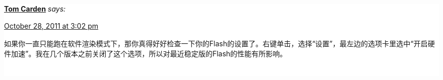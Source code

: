 <p align="left"><strong><a href="http://www.tom-carden.co.uk/">Tom Carden</a></strong> <em>says:</em></p>
</div>
<div>
<p align="left"><a href="http://www.airtightinteractive.com/2011/10/stage3d-vs-webgl-performance/#comment-6108">October 28, 2011 at 3:02 pm</a></p>
</div>
<p align="left">如果你一直只能跑在软件渲染模式下，那你真得好好检查一下你的Flash的设置了。右键单击，选择“设置”，最左边的选项卡里选中“开启硬件加速”。我在几个版本之前关闭了这个选项，所以对最近稳定版的Flash的性能有所影响。</p>
<p> </p>